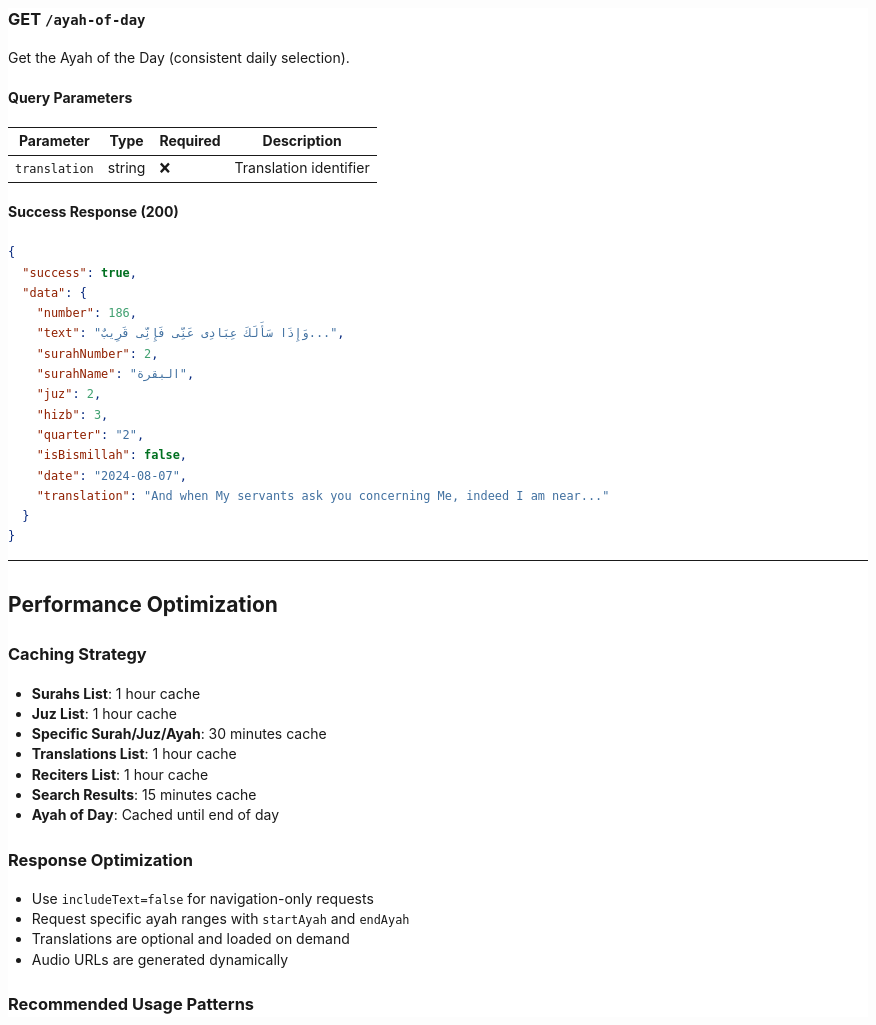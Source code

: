 
### GET `/ayah-of-day`

Get the Ayah of the Day (consistent daily selection).

#### Query Parameters
| Parameter | Type | Required | Description |
|-----------|------|----------|-------------|
| `translation` | string | ❌ | Translation identifier |

#### Success Response (200)
```json
{
  "success": true,
  "data": {
    "number": 186,
    "text": "وَإِذَا سَأَلَكَ عِبَادِى عَنِّى فَإِنِّى قَرِيبٌ...",
    "surahNumber": 2,
    "surahName": "البقرة",
    "juz": 2,
    "hizb": 3,
    "quarter": "2",
    "isBismillah": false,
    "date": "2024-08-07",
    "translation": "And when My servants ask you concerning Me, indeed I am near..."
  }
}
```

---

## Performance Optimization

### Caching Strategy
- **Surahs List**: 1 hour cache
- **Juz List**: 1 hour cache  
- **Specific Surah/Juz/Ayah**: 30 minutes cache
- **Translations List**: 1 hour cache
- **Reciters List**: 1 hour cache
- **Search Results**: 15 minutes cache
- **Ayah of Day**: Cached until end of day

### Response Optimization
- Use `includeText=false` for navigation-only requests
- Request specific ayah ranges with `startAyah` and `endAyah`
- Translations are optional and loaded on demand
- Audio URLs are generated dynamically

### Recommended Usage Patterns
